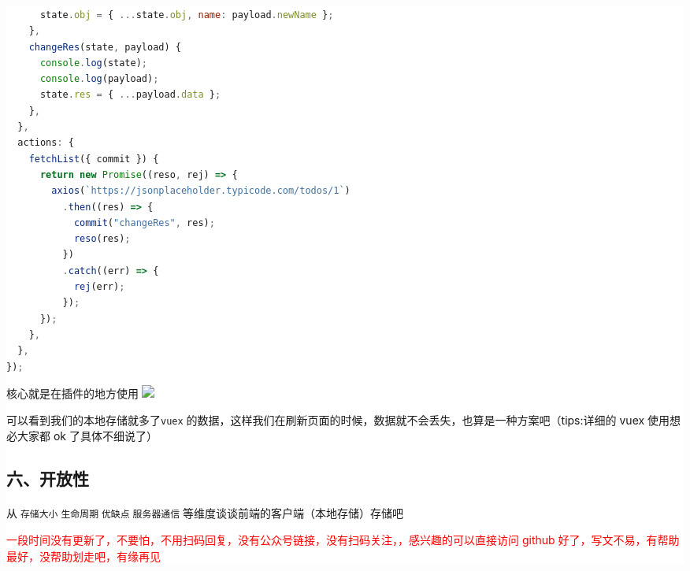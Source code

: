 ```javascript
      state.obj = { ...state.obj, name: payload.newName };
    },
    changeRes(state, payload) {
      console.log(state);
      console.log(payload);
      state.res = { ...payload.data };
    },
  },
  actions: {
    fetchList({ commit }) {
      return new Promise((reso, rej) => {
        axios(`https://jsonplaceholder.typicode.com/todos/1`)
          .then((res) => {
            commit("changeRes", res);
            reso(res);
          })
          .catch((err) => {
            rej(err);
          });
      });
    },
  },
});
```

核心就是在插件的地方使用
![](//p3-juejin.byteimg.com/tos-cn-i-k3u1fbpfcp/3ba5329e439847ca946ec51abd4aacb2~tplv-k3u1fbpfcp-zoom-1.image)

可以看到我们的本地存储就多了`vuex` 的数据，这样我们在刷新页面的时候，数据就不会丢失，也算是一种方案吧（tips:详细的 vuex 使用想必大家都 ok 了具体不细说了）

## 六、开放性

从 `存储大小` `生命周期` `优缺点` `服务器通信` 等维度谈谈前端的客户端（本地存储）存储吧

<span style="color:red">一段时间没有更新了，不要怕，不用扫码回复，没有公众号链接，没有扫码关注，，感兴趣的可以直接访问 github 好了，写文不易，有帮助最好，没帮助划走吧，有缘再见</span>
